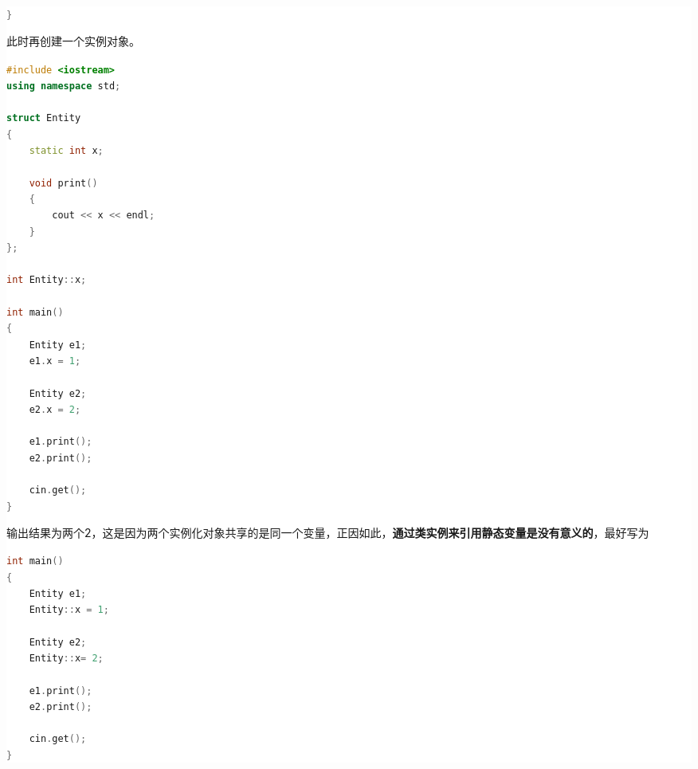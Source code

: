```cpp
}
```

此时再创建一个实例对象。

```cpp
#include <iostream>
using namespace std;

struct Entity
{
    static int x;

    void print()
    {
        cout << x << endl;
    }
};

int Entity::x;

int main()
{
    Entity e1;
    e1.x = 1;

    Entity e2;
    e2.x = 2;

    e1.print();
    e2.print();

    cin.get();
}
```

输出结果为两个2，这是因为两个实例化对象共享的是同一个变量，正因如此，**通过类实例来引用静态变量是没有意义的**，最好写为

```cpp
int main()
{
    Entity e1;
    Entity::x = 1;

    Entity e2;
    Entity::x= 2;

    e1.print();
    e2.print();

    cin.get();
}
```
